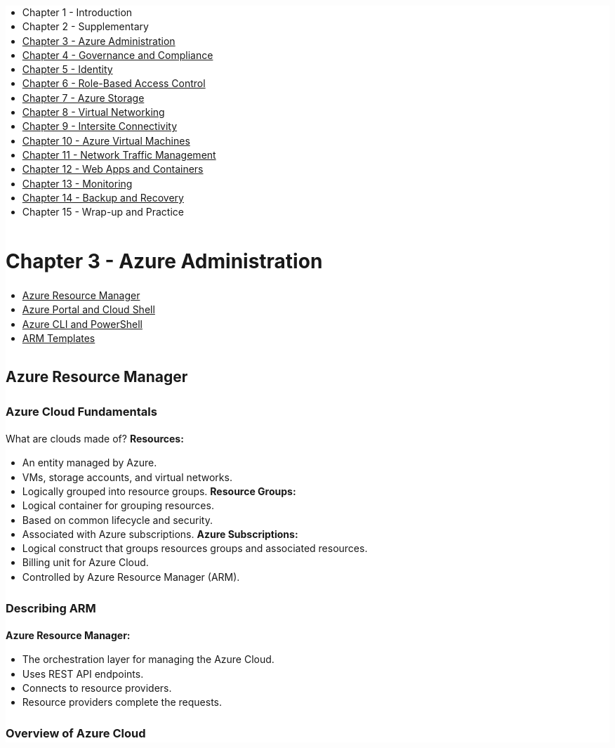 - Chapter 1 - Introduction
- Chapter 2 - Supplementary
- [Chapter 3 - Azure Administration](#chapter-3---azure-administration)
- [Chapter 4 - Governance and Compliance](#chapter-4---governance-and-compliance)
- [Chapter 5 - Identity](#chapter-5---identity)
- [Chapter 6 - Role-Based Access Control](#chapter-6---role-based-access-control)
- [Chapter 7 - Azure Storage](#chapter-7---azure-storage)
- [Chapter 8 - Virtual Networking](#chapter-8---virtual-networking)
- [Chapter 9 - Intersite Connectivity](#chapter-9---intersite-connectivity)
- [Chapter 10 - Azure Virtual Machines](#chapter-10---azure-virtual-machines)
- [Chapter 11 - Network Traffic Management](#chapter-11---network-traffic-management)
- [Chapter 12 - Web Apps and Containers](#chapter-12---web-apps-and-containers)
- [Chapter 13 - Monitoring](#chapter-13---monitoring)
- [Chapter 14 - Backup and Recovery](#chapter-14---backup-and-recovery)
- Chapter 15 - Wrap-up and Practice

# Chapter 3 - Azure Administration

- [Azure Resource Manager](#azure-resource-manager)
- [Azure Portal and Cloud Shell](#azure-portal-and-cloud-shell)
- [Azure CLI and PowerShell](#azure-cli-and-powershell)
- [ARM Templates](#arm-templates)

## Azure Resource Manager

### Azure Cloud Fundamentals

What are clouds made of?
**Resources:**
- An entity managed by Azure.
- VMs, storage accounts, and virtual networks.
- Logically grouped into resource groups.
**Resource Groups:**
- Logical container for grouping resources.
- Based on common lifecycle and security.
- Associated with Azure subscriptions.
**Azure Subscriptions:**
- Logical construct that groups resources groups and associated resources.
- Billing unit for Azure Cloud.
- Controlled by Azure Resource Manager (ARM).

### Describing ARM

**Azure Resource Manager:**
- The orchestration layer for managing the Azure Cloud.
- Uses REST API endpoints.
- Connects to resource providers.
- Resource providers complete the requests.

### Overview of Azure Cloud
